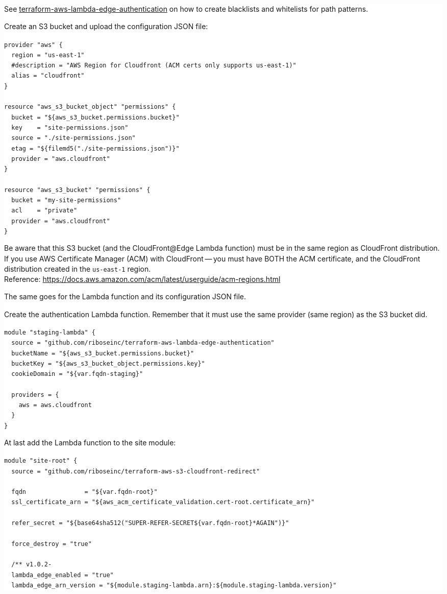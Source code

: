See [terraform-aws-lambda-edge-authentication](https://github.com/riboseinc/terraform-aws-lambda-edge-authentication)
on how to create blacklists and whitelists for path patterns.

Create an S3 bucket and upload the configuration JSON file:

``` hcl
provider "aws" {
  region = "us-east-1"
  #description = "AWS Region for Cloudfront (ACM certs only supports us-east-1)"
  alias = "cloudfront"
}

resource "aws_s3_bucket_object" "permissions" {
  bucket = "${aws_s3_bucket.permissions.bucket}"
  key    = "site-permissions.json"
  source = "./site-permissions.json"
  etag = "${filemd5("./site-permissions.json")}"
  provider = "aws.cloudfront"
}

resource "aws_s3_bucket" "permissions" {
  bucket = "my-site-permissions"
  acl    = "private"
  provider = "aws.cloudfront"
}
```

Be aware that this S3 bucket (and the CloudFront@Edge Lambda function)
must be in the same region as CloudFront distribution.  
If you use AWS Certificate Manager (ACM) with CloudFront — you must have
BOTH the ACM certificate, and the CloudFront distribution created in the `us-east-1` region.  
Reference: https://docs.aws.amazon.com/acm/latest/userguide/acm-regions.html

The same goes for the Lambda function and its configuration JSON file.

Create the authentication Lambda function. Remember that it must use the
same provider (same region) as the S3 bucket did.

``` hcl
module "staging-lambda" {
  source = "github.com/riboseinc/terraform-aws-lambda-edge-authentication"
  bucketName = "${aws_s3_bucket.permissions.bucket}"
  bucketKey = "${aws_s3_bucket_object.permissions.key}"
  cookieDomain = "${var.fqdn-staging}"

  providers = {
    aws = aws.cloudfront
  }
}
```

At last add the Lambda function to the site module:

``` hcl
module "site-root" {
  source = "github.com/riboseinc/terraform-aws-s3-cloudfront-redirect"

  fqdn                = "${var.fqdn-root}"
  ssl_certificate_arn = "${aws_acm_certificate_validation.cert-root.certificate_arn}"

  refer_secret = "${base64sha512("SUPER-REFER-SECRET${var.fqdn-root}*AGAIN")}"

  force_destroy = "true"

  /** v1.0.2-
  lambda_edge_enabled = "true"
  lambda_edge_arn_version = "${module.staging-lambda.arn}:${module.staging-lambda.version}"
```